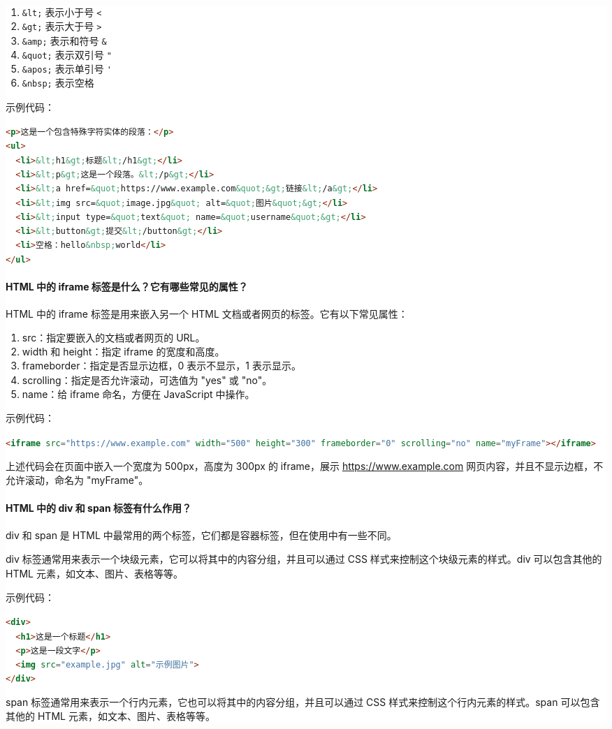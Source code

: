1. `&lt;` 表示小于号 `<`
2. `&gt;` 表示大于号 `>`
3. `&amp;` 表示和符号 `&`
4. `&quot;` 表示双引号 `"`
5. `&apos;` 表示单引号 `'`
6. `&nbsp;` 表示空格

示例代码：

```html
<p>这是一个包含特殊字符实体的段落：</p>
<ul>
  <li>&lt;h1&gt;标题&lt;/h1&gt;</li>
  <li>&lt;p&gt;这是一个段落。&lt;/p&gt;</li>
  <li>&lt;a href=&quot;https://www.example.com&quot;&gt;链接&lt;/a&gt;</li>
  <li>&lt;img src=&quot;image.jpg&quot; alt=&quot;图片&quot;&gt;</li>
  <li>&lt;input type=&quot;text&quot; name=&quot;username&quot;&gt;</li>
  <li>&lt;button&gt;提交&lt;/button&gt;</li>
  <li>空格：hello&nbsp;world</li>
</ul>
```
#### HTML 中的 iframe 标签是什么？它有哪些常见的属性？
HTML 中的 iframe 标签是用来嵌入另一个 HTML 文档或者网页的标签。它有以下常见属性：

1. src：指定要嵌入的文档或者网页的 URL。
2. width 和 height：指定 iframe 的宽度和高度。
3. frameborder：指定是否显示边框，0 表示不显示，1 表示显示。
4. scrolling：指定是否允许滚动，可选值为 "yes" 或 "no"。
5. name：给 iframe 命名，方便在 JavaScript 中操作。

示例代码：

```html
<iframe src="https://www.example.com" width="500" height="300" frameborder="0" scrolling="no" name="myFrame"></iframe>
```

上述代码会在页面中嵌入一个宽度为 500px，高度为 300px 的 iframe，展示 https://www.example.com 网页内容，并且不显示边框，不允许滚动，命名为 "myFrame"。
#### HTML 中的 div 和 span 标签有什么作用？
div 和 span 是 HTML 中最常用的两个标签，它们都是容器标签，但在使用中有一些不同。

div 标签通常用来表示一个块级元素，它可以将其中的内容分组，并且可以通过 CSS 样式来控制这个块级元素的样式。div 可以包含其他的 HTML 元素，如文本、图片、表格等等。

示例代码：

```html
<div>
  <h1>这是一个标题</h1>
  <p>这是一段文字</p>
  <img src="example.jpg" alt="示例图片">
</div>
```

span 标签通常用来表示一个行内元素，它也可以将其中的内容分组，并且可以通过 CSS 样式来控制这个行内元素的样式。span 可以包含其他的 HTML 元素，如文本、图片、表格等等。

